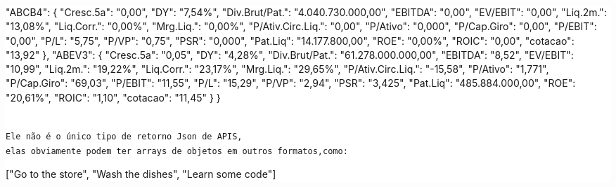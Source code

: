   "ABCB4": {
    "Cresc.5a": "0,00",
    "DY": "7,54%",
    "Div.Brut/Pat.": "4.040.730.000,00",
    "EBITDA": "0,00",
    "EV/EBIT": "0,00",
    "Liq.2m.": "13,08%",
    "Liq.Corr.": "0,00%",
    "Mrg.Liq.": "0,00%",
    "P/Ativ.Circ.Liq.": "0,00",
    "P/Ativo": "0,000",
    "P/Cap.Giro": "0,00",
    "P/EBIT": "0,00",
    "P/L": "5,75",
    "P/VP": "0,75",
    "PSR": "0,000",
    "Pat.Liq": "14.177.800,00",
    "ROE": "0,00%",
    "ROIC": "0,00",
    "cotacao": "13,92"
  },
  "ABEV3": {
    "Cresc.5a": "0,05",
    "DY": "4,28%",
    "Div.Brut/Pat.": "61.278.000.000,00",
    "EBITDA": "8,52",
    "EV/EBIT": "10,99",
    "Liq.2m.": "19,22%",
    "Liq.Corr.": "23,17%",
    "Mrg.Liq.": "29,65%",
    "P/Ativ.Circ.Liq.": "-15,58",
    "P/Ativo": "1,771",
    "P/Cap.Giro": "69,03",
    "P/EBIT": "11,55",
    "P/L": "15,29",
    "P/VP": "2,94",
    "PSR": "3,425",
    "Pat.Liq": "485.884.000,00",
    "ROE": "20,61%",
    "ROIC": "1,10",
    "cotacao": "11,45"
  }
}
```

Ele não é o único tipo de retorno Json de APIS,
elas obviamente podem ter arrays de objetos em outros formatos,como:

```

["Go to the store",
 "Wash the dishes",
 "Learn some code"]
